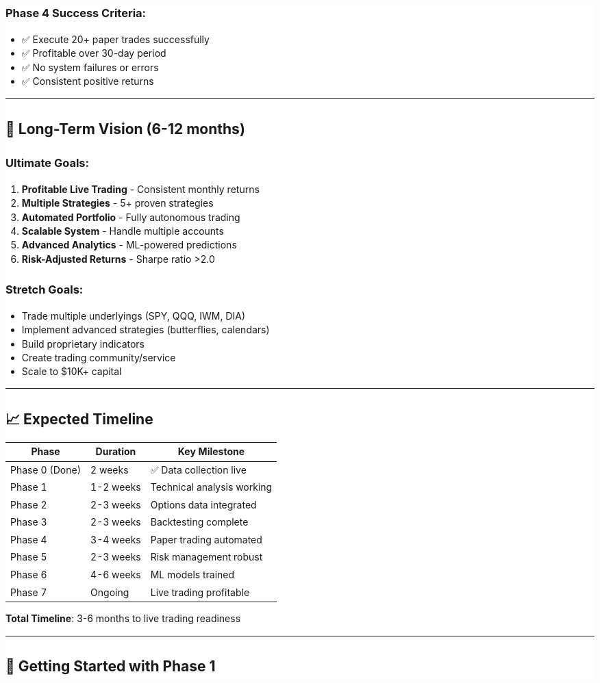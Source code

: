 ### **Phase 4 Success Criteria:**
- ✅ Execute 20+ paper trades successfully
- ✅ Profitable over 30-day period
- ✅ No system failures or errors
- ✅ Consistent positive returns

---

## 🎯 **Long-Term Vision (6-12 months)**

### **Ultimate Goals:**
1. **Profitable Live Trading** - Consistent monthly returns
2. **Multiple Strategies** - 5+ proven strategies
3. **Automated Portfolio** - Fully autonomous trading
4. **Scalable System** - Handle multiple accounts
5. **Advanced Analytics** - ML-powered predictions
6. **Risk-Adjusted Returns** - Sharpe ratio >2.0

### **Stretch Goals:**
- Trade multiple underlyings (SPY, QQQ, IWM, DIA)
- Implement advanced strategies (butterflies, calendars)
- Build proprietary indicators
- Create trading community/service
- Scale to $10K+ capital

---

## 📈 **Expected Timeline**

| Phase | Duration | Key Milestone |
|-------|----------|---------------|
| Phase 0 (Done) | 2 weeks | ✅ Data collection live |
| Phase 1 | 1-2 weeks | Technical analysis working |
| Phase 2 | 2-3 weeks | Options data integrated |
| Phase 3 | 2-3 weeks | Backtesting complete |
| Phase 4 | 3-4 weeks | Paper trading automated |
| Phase 5 | 2-3 weeks | Risk management robust |
| Phase 6 | 4-6 weeks | ML models trained |
| Phase 7 | Ongoing | Live trading profitable |

**Total Timeline**: 3-6 months to live trading readiness

---

## 🚀 **Getting Started with Phase 1**
